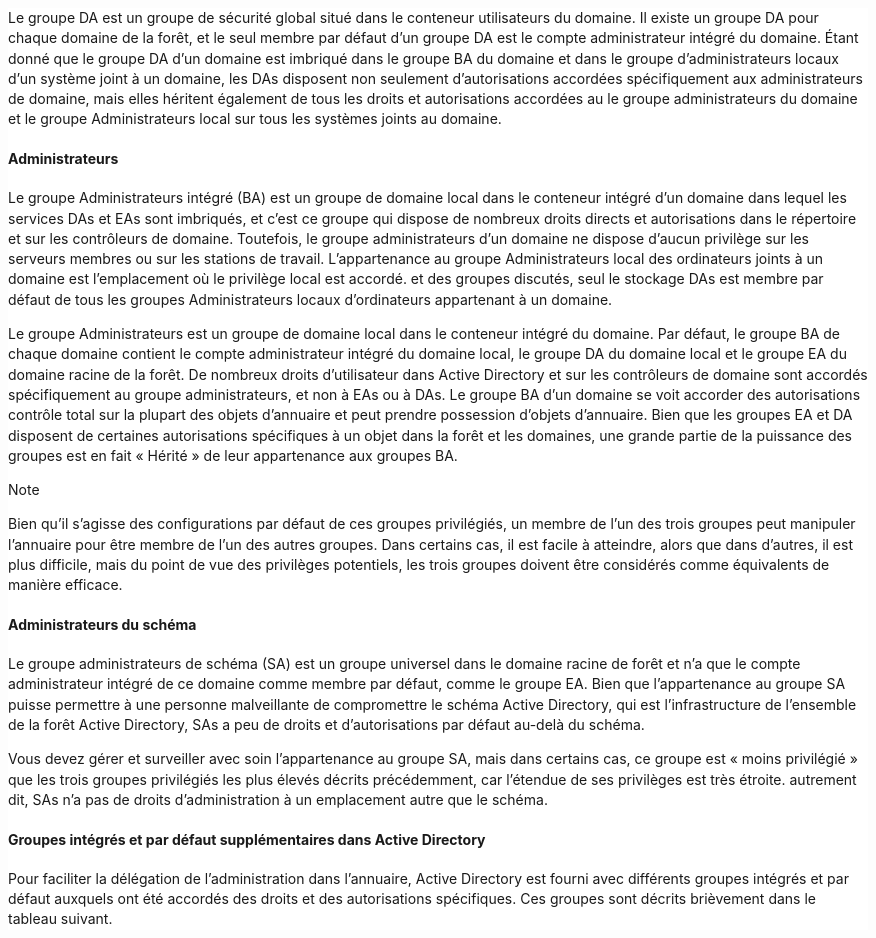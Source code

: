 Le groupe DA est un groupe de sécurité global situé dans le conteneur utilisateurs du domaine. Il existe un groupe DA pour chaque domaine de la forêt, et le seul membre par défaut d’un groupe DA est le compte administrateur intégré du domaine. Étant donné que le groupe DA d’un domaine est imbriqué dans le groupe BA du domaine et dans le groupe d’administrateurs locaux d’un système joint à un domaine, les DAs disposent non seulement d’autorisations accordées spécifiquement aux administrateurs de domaine, mais elles héritent également de tous les droits et autorisations accordées au le groupe administrateurs du domaine et le groupe Administrateurs local sur tous les systèmes joints au domaine.  

#### <a name="administrators"></a>Administrateurs  
Le groupe Administrateurs intégré (BA) est un groupe de domaine local dans le conteneur intégré d’un domaine dans lequel les services DAs et EAs sont imbriqués, et c’est ce groupe qui dispose de nombreux droits directs et autorisations dans le répertoire et sur les contrôleurs de domaine. Toutefois, le groupe administrateurs d’un domaine ne dispose d’aucun privilège sur les serveurs membres ou sur les stations de travail. L’appartenance au groupe Administrateurs local des ordinateurs joints à un domaine est l’emplacement où le privilège local est accordé. et des groupes discutés, seul le stockage DAs est membre par défaut de tous les groupes Administrateurs locaux d’ordinateurs appartenant à un domaine.  

Le groupe Administrateurs est un groupe de domaine local dans le conteneur intégré du domaine. Par défaut, le groupe BA de chaque domaine contient le compte administrateur intégré du domaine local, le groupe DA du domaine local et le groupe EA du domaine racine de la forêt. De nombreux droits d’utilisateur dans Active Directory et sur les contrôleurs de domaine sont accordés spécifiquement au groupe administrateurs, et non à EAs ou à DAs. Le groupe BA d’un domaine se voit accorder des autorisations contrôle total sur la plupart des objets d’annuaire et peut prendre possession d’objets d’annuaire. Bien que les groupes EA et DA disposent de certaines autorisations spécifiques à un objet dans la forêt et les domaines, une grande partie de la puissance des groupes est en fait « Hérité » de leur appartenance aux groupes BA.  

> [!NOTE]  
> Bien qu’il s’agisse des configurations par défaut de ces groupes privilégiés, un membre de l’un des trois groupes peut manipuler l’annuaire pour être membre de l’un des autres groupes. Dans certains cas, il est facile à atteindre, alors que dans d’autres, il est plus difficile, mais du point de vue des privilèges potentiels, les trois groupes doivent être considérés comme équivalents de manière efficace.  

#### <a name="schema-admins"></a>Administrateurs du schéma  
Le groupe administrateurs de schéma (SA) est un groupe universel dans le domaine racine de forêt et n’a que le compte administrateur intégré de ce domaine comme membre par défaut, comme le groupe EA. Bien que l’appartenance au groupe SA puisse permettre à une personne malveillante de compromettre le schéma Active Directory, qui est l’infrastructure de l’ensemble de la forêt Active Directory, SAs a peu de droits et d’autorisations par défaut au-delà du schéma.  

Vous devez gérer et surveiller avec soin l’appartenance au groupe SA, mais dans certains cas, ce groupe est « moins privilégié » que les trois groupes privilégiés les plus élevés décrits précédemment, car l’étendue de ses privilèges est très étroite. autrement dit, SAs n’a pas de droits d’administration à un emplacement autre que le schéma.  

#### <a name="additional-built-in-and-default-groups-in-active-directory"></a>Groupes intégrés et par défaut supplémentaires dans Active Directory  
Pour faciliter la délégation de l’administration dans l’annuaire, Active Directory est fourni avec différents groupes intégrés et par défaut auxquels ont été accordés des droits et des autorisations spécifiques. Ces groupes sont décrits brièvement dans le tableau suivant.  
